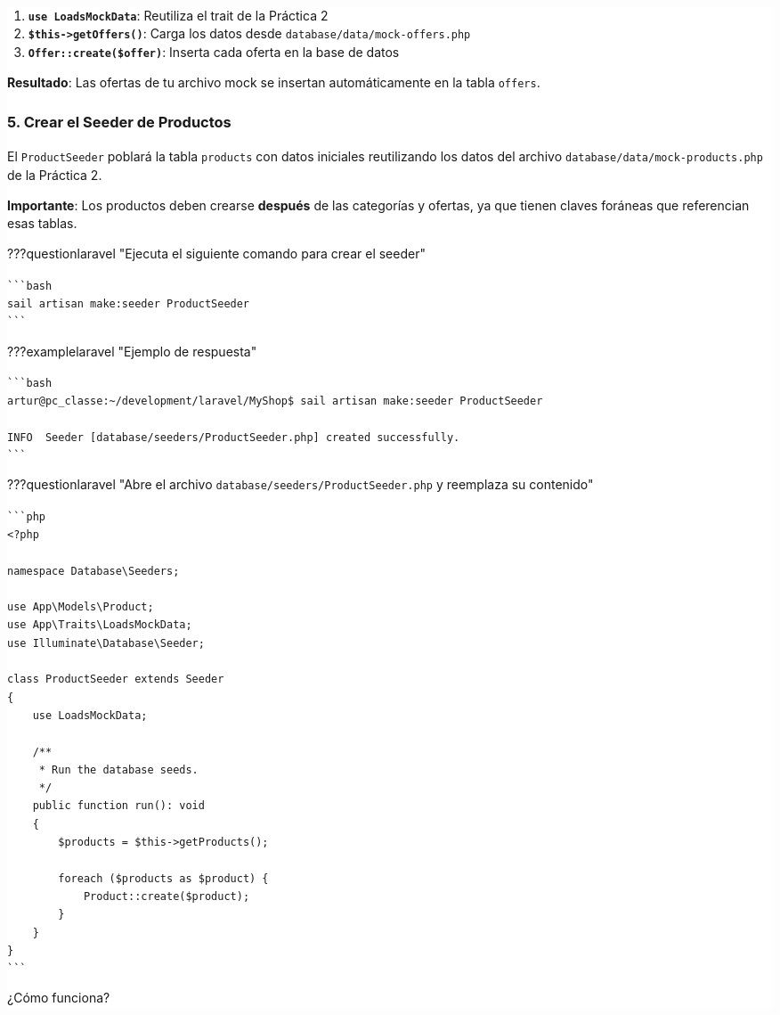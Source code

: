 1. **`use LoadsMockData`**: Reutiliza el trait de la Práctica 2
2. **`$this->getOffers()`**: Carga los datos desde `database/data/mock-offers.php`
3. **`Offer::create($offer)`**: Inserta cada oferta en la base de datos

**Resultado**: Las ofertas de tu archivo mock se insertan automáticamente en la tabla `offers`.

### 5. Crear el Seeder de Productos

El `ProductSeeder` poblará la tabla `products` con datos iniciales reutilizando los datos del archivo `database/data/mock-products.php` de la Práctica 2.

**Importante**: Los productos deben crearse **después** de las categorías y ofertas, ya que tienen claves foráneas que referencian esas tablas.

???questionlaravel "Ejecuta el siguiente comando para crear el seeder"

    ```bash
    sail artisan make:seeder ProductSeeder
    ```

???examplelaravel "Ejemplo de respuesta"

    ```bash
    artur@pc_classe:~/development/laravel/MyShop$ sail artisan make:seeder ProductSeeder

    INFO  Seeder [database/seeders/ProductSeeder.php] created successfully.
    ```

???questionlaravel "Abre el archivo `database/seeders/ProductSeeder.php` y reemplaza su contenido"

    ```php
    <?php

    namespace Database\Seeders;

    use App\Models\Product;
    use App\Traits\LoadsMockData;
    use Illuminate\Database\Seeder;

    class ProductSeeder extends Seeder
    {
        use LoadsMockData;

        /**
         * Run the database seeds.
         */
        public function run(): void
        {
            $products = $this->getProducts();

            foreach ($products as $product) {
                Product::create($product);
            }
        }
    }
    ```

¿Cómo funciona?
